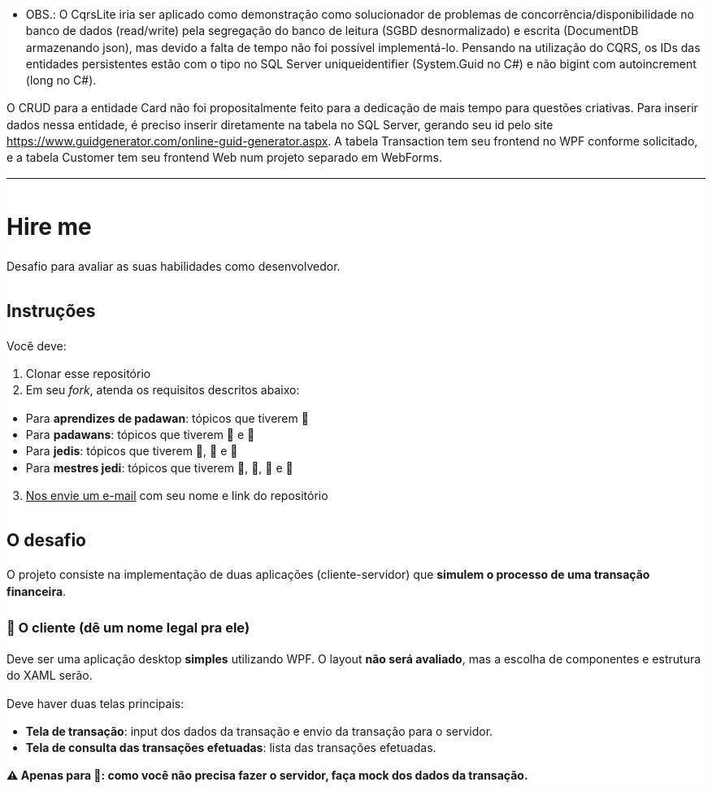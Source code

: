 * OBS.:
O CqrsLite iria ser aplicado como demonstração como solucionador de problemas de 
concorrência/disponibilidade no banco de dados (read/write) pela segregação do banco de leitura (SGBD desnormalizado) e 
escrita (DocumentDB armazenando json), mas devido a falta de tempo não foi possível implementá-lo. Pensando na utilização 
do CQRS, os IDs das entidades persistentes estão com o tipo no SQL Server uniqueidentifier (System.Guid no C#) e não 
bigint com autoincrement (long no C#).

O CRUD para a entidade Card não foi propositalmente feito para a dedicação de mais tempo para questões criativas. Para inserir dados nessa entidade, é preciso inserir diretamente na tabela no SQL Server, gerando seu id pelo site https://www.guidgenerator.com/online-guid-generator.aspx. A tabela Transaction tem seu frontend no WPF conforme solicitado, e a tabela Customer tem seu frontend Web num projeto separado em WebForms.

__________________________________________________________________________________________________________________________

# Hire me

Desafio para avaliar as suas habilidades como desenvolvedor.

## Instruções

Você deve:

1. Clonar esse repositório
2. Em seu _fork_, atenda os requisitos descritos abaixo:
  * Para **aprendizes de padawan**: tópicos que tiverem :hatching_chick:
  * Para **padawans**: tópicos que tiverem :hatching_chick: e :hatched_chick:
  * Para **jedis**: tópicos que tiverem :hatching_chick:, :hatched_chick: e :baby_chick: 
  * Para **mestres jedi**: tópicos que tiverem :hatching_chick:, :hatched_chick:, :baby_chick: e :chicken:
3. [Nos envie um e-mail](mailto:devmicrotef@stone.com.br) com seu nome e link do repositório

## O desafio

O projeto consiste na implementação de duas aplicações (cliente-servidor) que **simulem o processo de uma transação financeira**.

### :hatching_chick: O cliente (dê um nome legal pra ele)

Deve ser uma aplicação desktop **simples** utilizando WPF. O layout **não será avaliado**, mas a escolha de componentes e estrutura do XAML serão.

Deve haver duas telas principais:

* **Tela de transação**: input dos dados da transação e envio da transação para o servidor.
* **Tela de consulta das transações efetuadas**: lista das transações efetuadas.

**:warning: Apenas para :hatching_chick:: como você não precisa fazer o servidor, faça mock dos dados da transação.**

